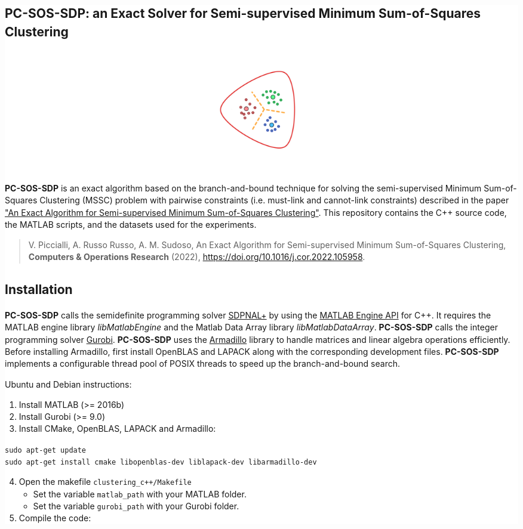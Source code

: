 ﻿## PC-SOS-SDP: an Exact Solver for Semi-supervised Minimum Sum-of-Squares Clustering

<p align="center">
  <img src="https://github.com/antoniosudoso/pc-sos-sdp/blob/main/logo.svg" width="200" height="200" />
</p>


**PC-SOS-SDP** is an exact algorithm based on the branch-and-bound technique for solving the semi-supervised Minimum Sum-of-Squares Clustering (MSSC) problem with pairwise constraints (i.e. must-link and cannot-link constraints) described in the paper ["An Exact Algorithm for Semi-supervised Minimum Sum-of-Squares Clustering"](https://doi.org/10.1016/j.cor.2022.105958). This repository contains the C++ source code, the MATLAB scripts, and the datasets used for the experiments.

> V. Piccialli, A. Russo Russo, A. M. Sudoso, An Exact Algorithm for Semi-supervised Minimum Sum-of-Squares Clustering, **Computers & Operations Research** (2022), https://doi.org/10.1016/j.cor.2022.105958.

## Installation
**PC-SOS-SDP** calls the semidefinite programming solver [SDPNAL+](https://blog.nus.edu.sg/mattohkc/softwares/sdpnalplus/) by using the [MATLAB Engine API](https://www.mathworks.com/help/matlab/calling-matlab-engine-from-cpp-programs.html) for C++. It requires the MATLAB engine library *libMatlabEngine* and the Matlab Data Array library *libMatlabDataArray*. **PC-SOS-SDP** calls the integer programming solver [Gurobi](https://www.gurobi.com/). **PC-SOS-SDP** uses the [Armadillo](http://arma.sourceforge.net/) library to handle matrices and linear algebra operations efficiently. Before installing Armadillo, first install OpenBLAS and LAPACK along with the corresponding development files. **PC-SOS-SDP** implements a configurable thread pool of POSIX threads to speed up the branch-and-bound search.

Ubuntu and Debian instructions:
1) Install MATLAB (>= 2016b)
2) Install Gurobi (>= 9.0)
3) Install CMake, OpenBLAS, LAPACK and Armadillo:
 ```
sudo apt-get update
sudo apt-get install cmake libopenblas-dev liblapack-dev libarmadillo-dev
```
4) Open the makefile `clustering_c++/Makefile` 
	- Set the variable `matlab_path` with your MATLAB folder.
	- Set the variable `gurobi_path` with your Gurobi folder.
5) Compile the code:
